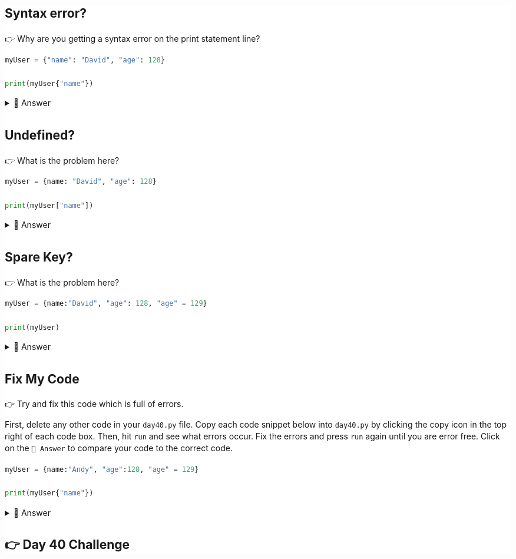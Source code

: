 ## Syntax error?

👉 Why are you getting a syntax error on the print statement line?

```python
myUser = {"name": "David", "age": 128}

print(myUser{"name"})
```

<details><summary>👀 Answer</summary></details>

## Undefined?

👉 What is the problem here?

```python
myUser = {name: "David", "age": 128}

print(myUser["name"])
```

<details><summary>👀 Answer</summary></details>

## Spare Key?

👉 What is the problem here?

```python
myUser = {name:"David", "age": 128, "age" = 129}

print(myUser)
```

<details><summary>👀 Answer</summary></details>


## Fix My Code

👉 Try and fix this code which is full of errors.

First, delete any other code in your `day40.py` file. Copy each code snippet below into `day40.py` by clicking the copy icon in the top right of each code box. Then, hit `run` and see what errors occur. Fix the errors and press `run` again until you are error free. Click on the `👀 Answer` to compare your code to the correct code.

```python
myUser = {name:"Andy", "age":128, "age" = 129}

print(myUser{"name"})
```


<details><summary>👀 Answer</summary></details>


## 👉 Day 40 Challenge
